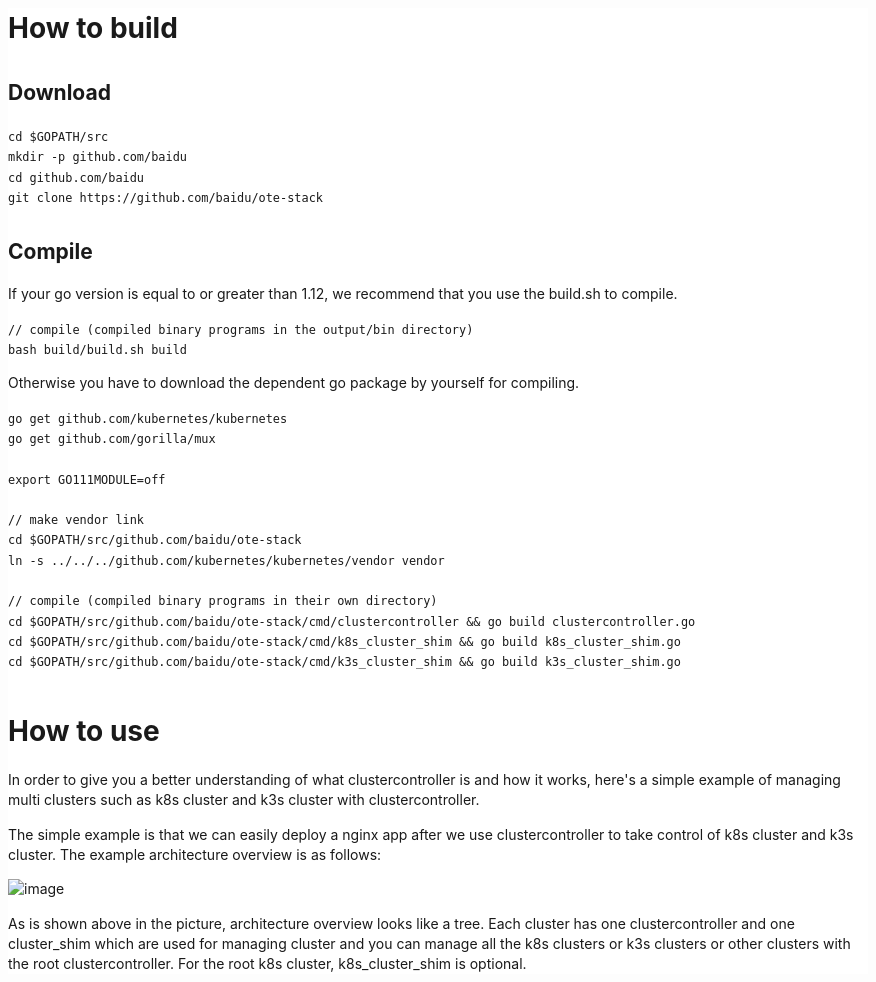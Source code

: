 # How to build

## Download

```shell
cd $GOPATH/src
mkdir -p github.com/baidu
cd github.com/baidu
git clone https://github.com/baidu/ote-stack
```

## Compile

If your go version is equal to or greater than 1.12, we recommend that you use the build.sh to compile.

```shell
// compile (compiled binary programs in the output/bin directory)
bash build/build.sh build
```

Otherwise you have to download the dependent go package by yourself for compiling.

```shell
go get github.com/kubernetes/kubernetes
go get github.com/gorilla/mux

export GO111MODULE=off

// make vendor link
cd $GOPATH/src/github.com/baidu/ote-stack
ln -s ../../../github.com/kubernetes/kubernetes/vendor vendor

// compile (compiled binary programs in their own directory)
cd $GOPATH/src/github.com/baidu/ote-stack/cmd/clustercontroller && go build clustercontroller.go
cd $GOPATH/src/github.com/baidu/ote-stack/cmd/k8s_cluster_shim && go build k8s_cluster_shim.go
cd $GOPATH/src/github.com/baidu/ote-stack/cmd/k3s_cluster_shim && go build k3s_cluster_shim.go
```

# How to use

In order to give you a better understanding of what clustercontroller is and how it works, here's a simple example of managing multi clusters such as k8s cluster and k3s cluster with clustercontroller.

The simple example is that we can easily deploy a nginx app after we use clustercontroller to take control of k8s cluster and k3s cluster. The example architecture overview is as follows:

![image](./images/quickstart-multi-cluster.png)

As is shown above in the picture,  architecture overview looks like a tree. Each cluster has one clustercontroller and one cluster_shim which are used for managing cluster and you can manage all the k8s clusters or k3s clusters or other clusters with the root clustercontroller. For the root k8s cluster,  k8s_cluster_shim is optional.
